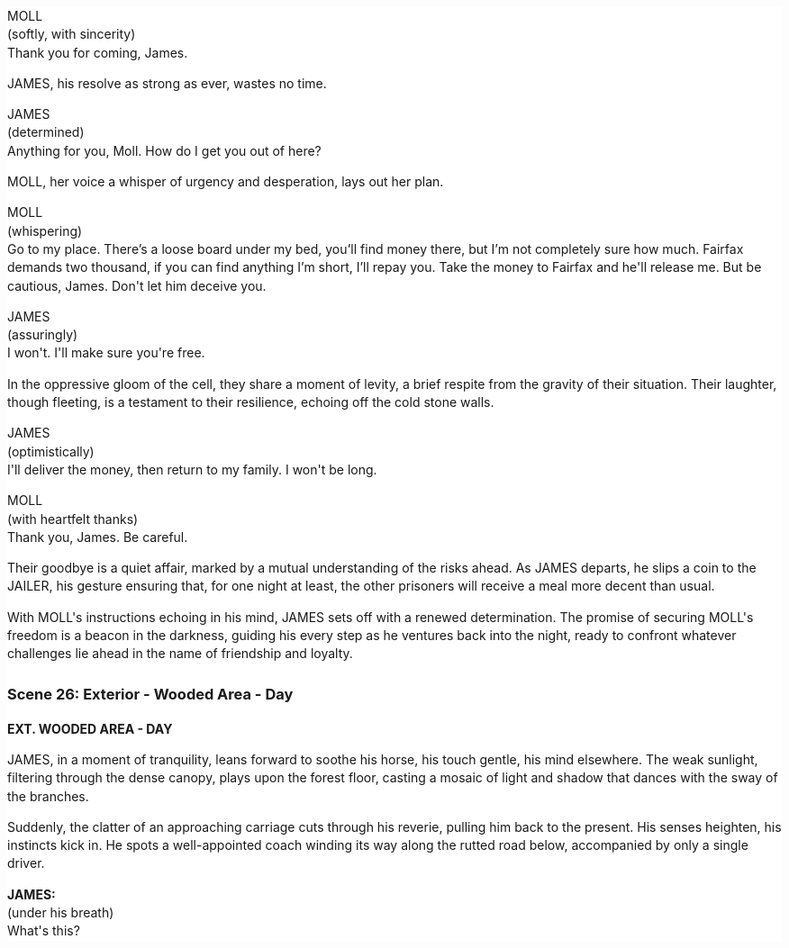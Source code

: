 MOLL  
(softly, with sincerity)  
Thank you for coming, James.

JAMES, his resolve as strong as ever, wastes no time.

JAMES  
(determined)  
Anything for you, Moll. How do I get you out of here?

MOLL, her voice a whisper of urgency and desperation, lays out her plan.

MOLL  
(whispering)  
Go to my place. There’s a loose board under my bed, you’ll find money there, but I’m not completely sure how much. Fairfax demands two thousand, if you can find anything I’m short, I’ll repay you. Take the money to Fairfax and he'll release me. But be cautious, James. Don't let him deceive you.

JAMES  
(assuringly)  
I won't. I'll make sure you're free.

In the oppressive gloom of the cell, they share a moment of levity, a brief respite from the gravity of their situation. Their laughter, though fleeting, is a testament to their resilience, echoing off the cold stone walls.

JAMES  
(optimistically)  
I'll deliver the money, then return to my family. I won't be long.

MOLL  
(with heartfelt thanks)  
Thank you, James. Be careful.

Their goodbye is a quiet affair, marked by a mutual understanding of the risks ahead. As JAMES departs, he slips a coin to the JAILER, his gesture ensuring that, for one night at least, the other prisoners will receive a meal more decent than usual.

With MOLL's instructions echoing in his mind, JAMES sets off with a renewed determination. The promise of securing MOLL's freedom is a beacon in the darkness, guiding his every step as he ventures back into the night, ready to confront whatever challenges lie ahead in the name of friendship and loyalty.

### Scene 26: Exterior - Wooded Area - Day

**EXT. WOODED AREA - DAY**

JAMES, in a moment of tranquility, leans forward to soothe his horse, his touch gentle, his mind elsewhere. The weak sunlight, filtering through the dense canopy, plays upon the forest floor, casting a mosaic of light and shadow that dances with the sway of the branches.

Suddenly, the clatter of an approaching carriage cuts through his reverie, pulling him back to the present. His senses heighten, his instincts kick in. He spots a well-appointed coach winding its way along the rutted road below, accompanied by only a single driver.

**JAMES:**  
(under his breath)  
What's this?
